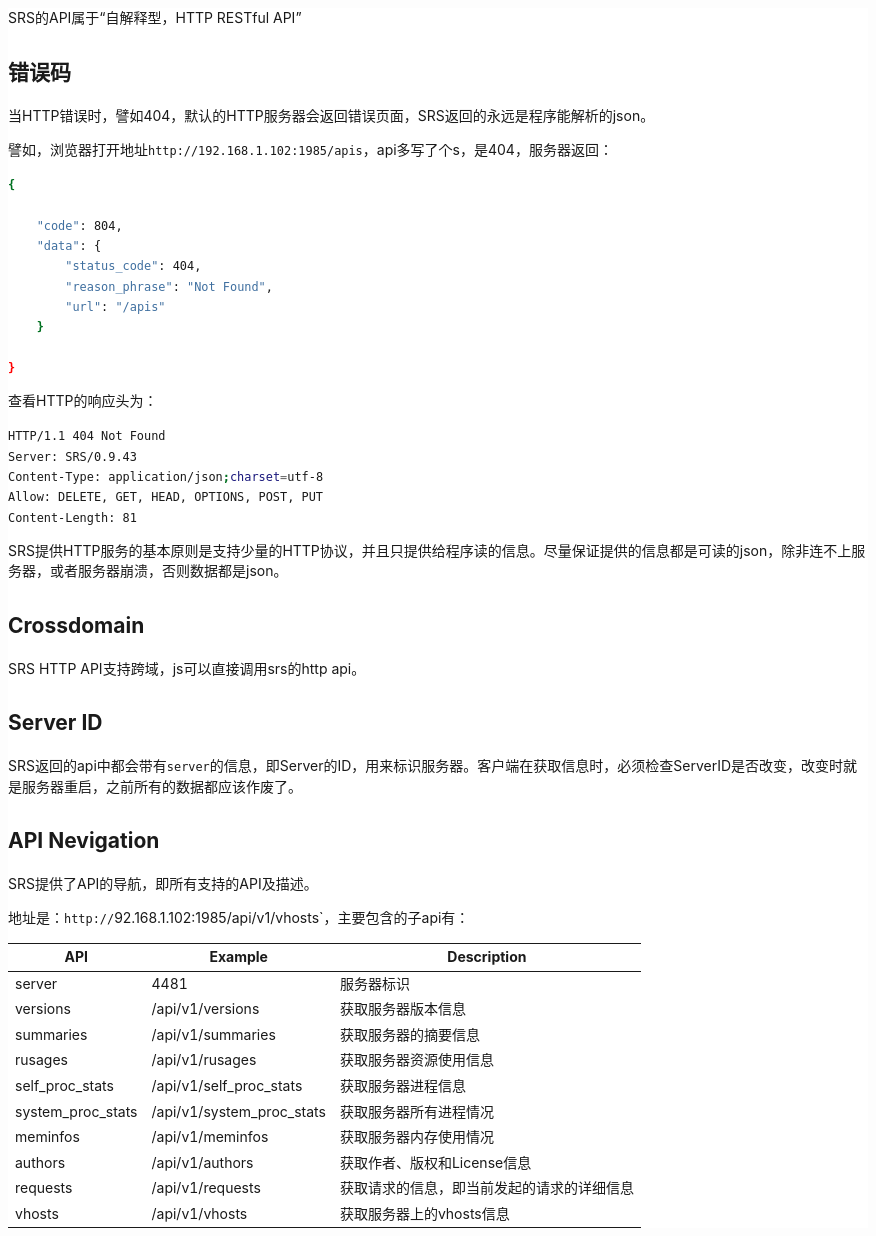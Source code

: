 SRS的API属于“自解释型，HTTP RESTful API”

## 错误码

当HTTP错误时，譬如404，默认的HTTP服务器会返回错误页面，SRS返回的永远是程序能解析的json。

譬如，浏览器打开地址`http://192.168.1.102:1985/apis`，api多写了个s，是404，服务器返回：

```bash
{

    "code": 804,
    "data": {
        "status_code": 404,
        "reason_phrase": "Not Found",
        "url": "/apis"
    }

}
```

查看HTTP的响应头为：

```bash
HTTP/1.1 404 Not Found
Server: SRS/0.9.43
Content-Type: application/json;charset=utf-8
Allow: DELETE, GET, HEAD, OPTIONS, POST, PUT
Content-Length: 81
```

SRS提供HTTP服务的基本原则是支持少量的HTTP协议，并且只提供给程序读的信息。尽量保证提供的信息都是可读的json，除非连不上服务器，或者服务器崩溃，否则数据都是json。

## Crossdomain

SRS HTTP API支持跨域，js可以直接调用srs的http api。

## Server ID

SRS返回的api中都会带有`server`的信息，即Server的ID，用来标识服务器。客户端在获取信息时，必须检查ServerID是否改变，改变时就是服务器重启，之前所有的数据都应该作废了。

## API Nevigation

SRS提供了API的导航，即所有支持的API及描述。

地址是：`http://`92.168.1.102:1985/api/v1/vhosts`，主要包含的子api有：

| API | Example  | Description |
| --- | -------- | ---------   |
| server | 4481  | 服务器标识   |
| versions | /api/v1/versions  | 获取服务器版本信息 |
| summaries | /api/v1/summaries | 获取服务器的摘要信息 |
| rusages  | /api/v1/rusages | 获取服务器资源使用信息 |
| self_proc_stats | /api/v1/self_proc_stats | 获取服务器进程信息 |
| system_proc_stats | /api/v1/system_proc_stats | 获取服务器所有进程情况 |
| meminfos | /api/v1/meminfos | 获取服务器内存使用情况 |
| authors | /api/v1/authors | 获取作者、版权和License信息 |
| requests | /api/v1/requests | 获取请求的信息，即当前发起的请求的详细信息 |
| vhosts | /api/v1/vhosts | 获取服务器上的vhosts信息 |